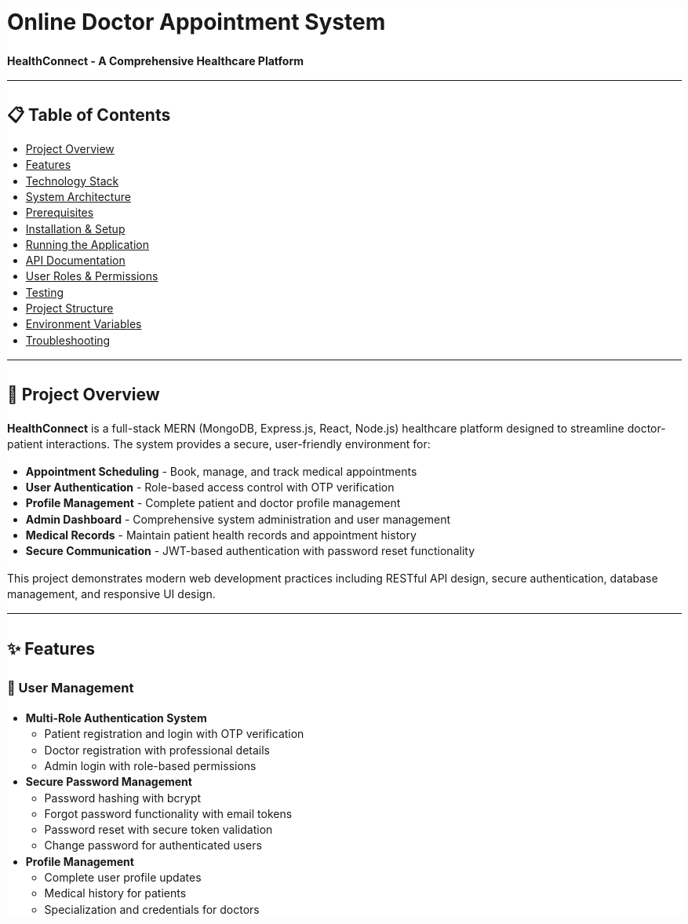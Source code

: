 # Online Doctor Appointment System
**HealthConnect - A Comprehensive Healthcare Platform**

---

## 📋 Table of Contents
- [Project Overview](#project-overview)
- [Features](#features)
- [Technology Stack](#technology-stack)
- [System Architecture](#system-architecture)
- [Prerequisites](#prerequisites)
- [Installation & Setup](#installation--setup)
- [Running the Application](#running-the-application)
- [API Documentation](#api-documentation)
- [User Roles & Permissions](#user-roles--permissions)
- [Testing](#testing)
- [Project Structure](#project-structure)
- [Environment Variables](#environment-variables)
- [Troubleshooting](#troubleshooting)

---

## 🎯 Project Overview

**HealthConnect** is a full-stack MERN (MongoDB, Express.js, React, Node.js) healthcare platform designed to streamline doctor-patient interactions. The system provides a secure, user-friendly environment for:

- **Appointment Scheduling** - Book, manage, and track medical appointments
- **User Authentication** - Role-based access control with OTP verification
- **Profile Management** - Complete patient and doctor profile management
- **Admin Dashboard** - Comprehensive system administration and user management
- **Medical Records** - Maintain patient health records and appointment history
- **Secure Communication** - JWT-based authentication with password reset functionality

This project demonstrates modern web development practices including RESTful API design, secure authentication, database management, and responsive UI design.

---

## ✨ Features

### 👤 User Management
- **Multi-Role Authentication System**
  - Patient registration and login with OTP verification
  - Doctor registration with professional details
  - Admin login with role-based permissions
- **Secure Password Management**
  - Password hashing with bcrypt
  - Forgot password functionality with email tokens
  - Password reset with secure token validation
  - Change password for authenticated users
- **Profile Management**
  - Complete user profile updates
  - Medical history for patients
  - Specialization and credentials for doctors
